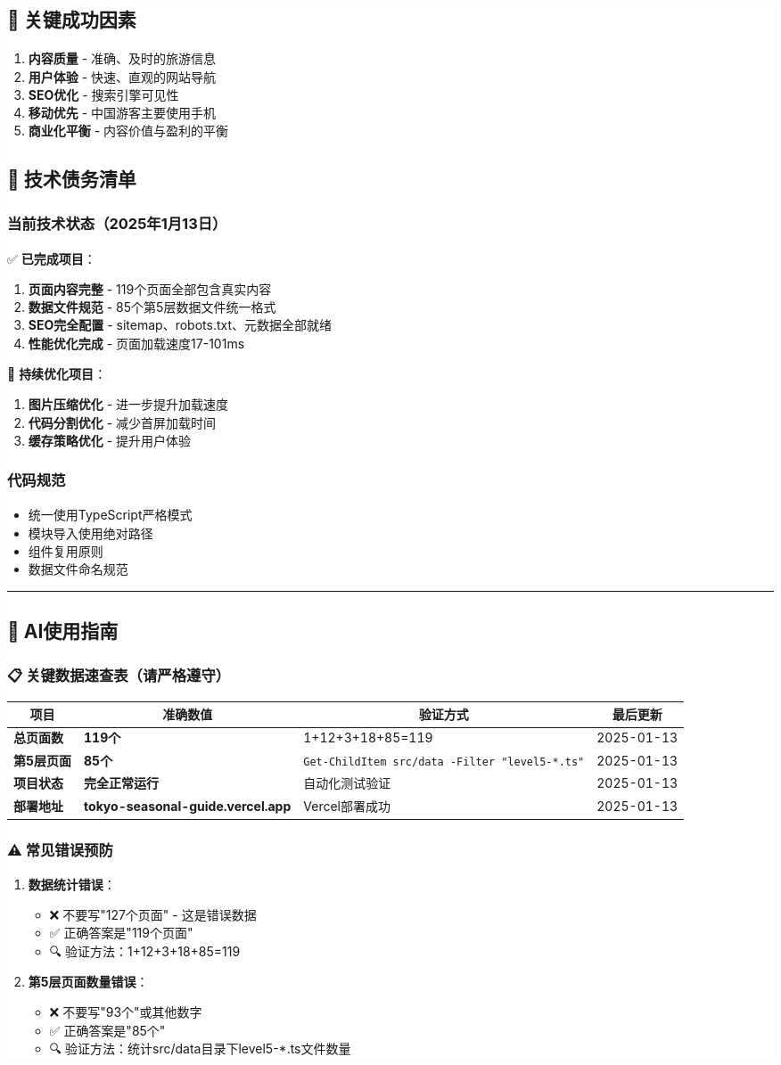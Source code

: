 ## 🎯 关键成功因素

1. **内容质量** - 准确、及时的旅游信息
2. **用户体验** - 快速、直观的网站导航
3. **SEO优化** - 搜索引擎可见性
4. **移动优先** - 中国游客主要使用手机
5. **商业化平衡** - 内容价值与盈利的平衡

## 📝 技术债务清单

### 当前技术状态（2025年1月13日）
✅ **已完成项目**：
1. **页面内容完整** - 119个页面全部包含真实内容
2. **数据文件规范** - 85个第5层数据文件统一格式
3. **SEO完全配置** - sitemap、robots.txt、元数据全部就绪
4. **性能优化完成** - 页面加载速度17-101ms

🔄 **持续优化项目**：
1. **图片压缩优化** - 进一步提升加载速度
2. **代码分割优化** - 减少首屏加载时间
3. **缓存策略优化** - 提升用户体验

### 代码规范
- 统一使用TypeScript严格模式
- 模块导入使用绝对路径
- 组件复用原则
- 数据文件命名规范

---

## 🤖 AI使用指南

### 📋 关键数据速查表（请严格遵守）
| 项目 | 准确数值 | 验证方式 | 最后更新 |
|------|----------|----------|----------|
| **总页面数** | **119个** | 1+12+3+18+85=119 | 2025-01-13 |
| **第5层页面** | **85个** | `Get-ChildItem src/data -Filter "level5-*.ts"` | 2025-01-13 |
| **项目状态** | **完全正常运行** | 自动化测试验证 | 2025-01-13 |
| **部署地址** | **tokyo-seasonal-guide.vercel.app** | Vercel部署成功 | 2025-01-13 |

### ⚠️ 常见错误预防
1. **数据统计错误**：
   - ❌ 不要写"127个页面" - 这是错误数据
   - ✅ 正确答案是"119个页面"
   - 🔍 验证方法：1+12+3+18+85=119

2. **第5层页面数量错误**：
   - ❌ 不要写"93个"或其他数字
   - ✅ 正确答案是"85个"
   - 🔍 验证方法：统计src/data目录下level5-*.ts文件数量
